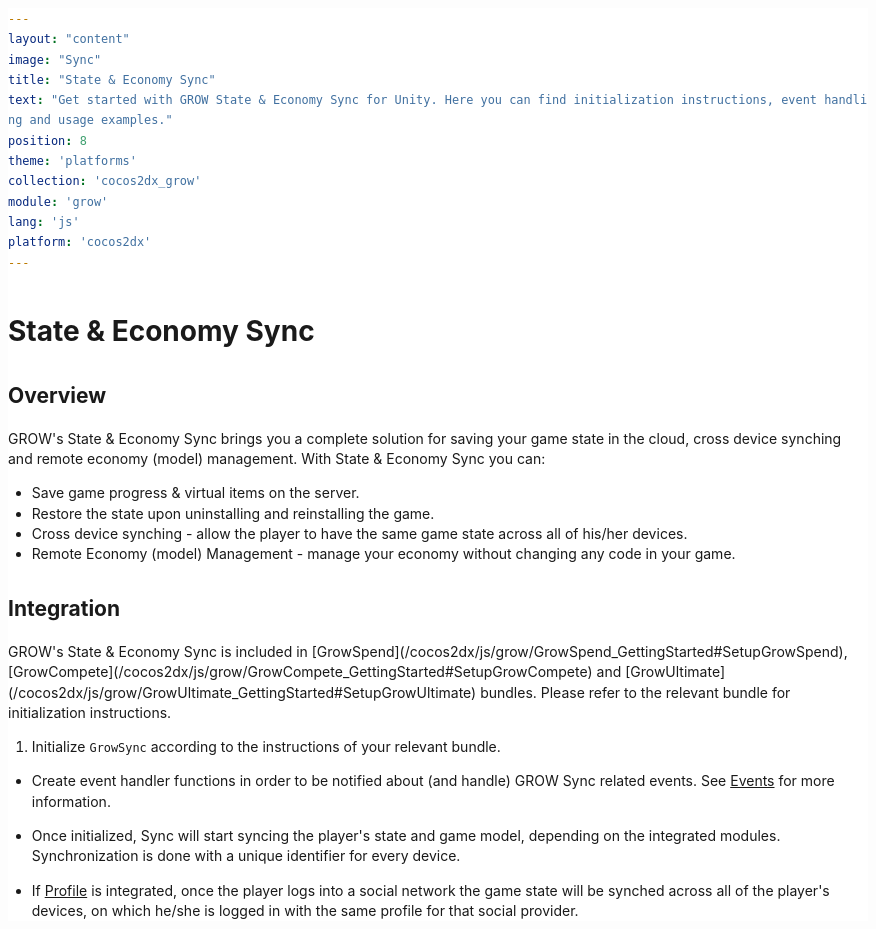 ```yaml
---
layout: "content"
image: "Sync"
title: "State & Economy Sync"
text: "Get started with GROW State & Economy Sync for Unity. Here you can find initialization instructions, event handling and usage examples."
position: 8
theme: 'platforms'
collection: 'cocos2dx_grow'
module: 'grow'
lang: 'js'
platform: 'cocos2dx'
---
```


# State & Economy Sync

## Overview

GROW's State & Economy Sync brings you a complete solution for saving your game state in the cloud, cross device synching 
and remote economy (model) management.
With State & Economy Sync you can:

- Save game progress & virtual items on the server.
- Restore the state upon uninstalling and reinstalling the game.
- Cross device synching - allow the player to have the same game state across all of his/her devices.
- Remote Economy (model) Management - manage your economy without changing any code in your game.

## Integration

<div class="info-box">GROW's State & Economy Sync is included in [GrowSpend](/cocos2dx/js/grow/GrowSpend_GettingStarted#SetupGrowSpend), 
[GrowCompete](/cocos2dx/js/grow/GrowCompete_GettingStarted#SetupGrowCompete) and 
[GrowUltimate](/cocos2dx/js/grow/GrowUltimate_GettingStarted#SetupGrowUltimate) bundles. Please refer to the relevant 
bundle for initialization instructions.</div>


1. Initialize `GrowSync` according to the instructions of your relevant bundle.

* Create event handler functions in order to be notified about (and handle) GROW Sync related events. See 
[Events](/cocos2dx/js/grow/Grow_Sync/#Events) for more information.

* Once initialized, Sync will start syncing the player's state and game model, depending on the integrated modules. 
Synchronization is done with a unique identifier for every device.

* If [Profile](/cocos2dx/js/profile/Profile_GettingStarted) is integrated, once the player logs into a social network 
the game state will be synched across all of the player's devices, on which he/she is logged in with the same profile 
for that social provider.
